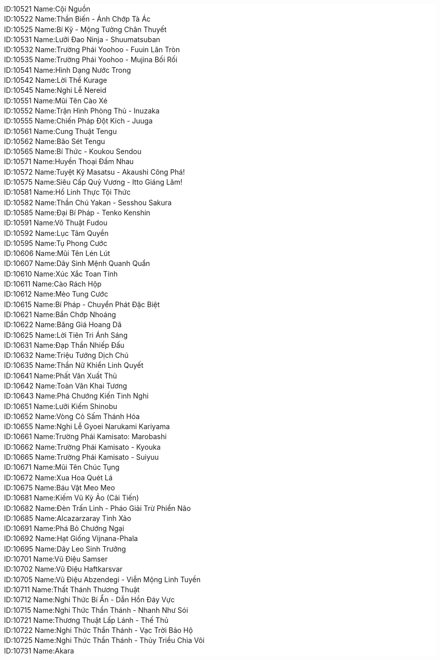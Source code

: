 ID:10521 Name:Cội Nguồn<br>
ID:10522 Name:Thần Biến - Ánh Chớp Tà Ác<br>
ID:10525 Name:Bí Kỹ - Mộng Tưởng Chân Thuyết<br>
ID:10531 Name:Lưỡi Đao Ninja - Shuumatsuban<br>
ID:10532 Name:Trường Phái Yoohoo - Fuuin Lăn Tròn<br>
ID:10535 Name:Trường Phái Yoohoo - Mujina Bối Rối<br>
ID:10541 Name:Hình Dạng Nước Trong<br>
ID:10542 Name:Lời Thề Kurage<br>
ID:10545 Name:Nghi Lễ Nereid<br>
ID:10551 Name:Mũi Tên Cào Xé<br>
ID:10552 Name:Trận Hình Phòng Thủ - Inuzaka<br>
ID:10555 Name:Chiến Pháp Đột Kích - Juuga<br>
ID:10561 Name:Cung Thuật Tengu<br>
ID:10562 Name:Bão Sét Tengu<br>
ID:10565 Name:Bí Thức - Koukou Sendou<br>
ID:10571 Name:Huyền Thoại Đấm Nhau<br>
ID:10572 Name:Tuyệt Kỹ Masatsu - Akaushi Công Phá!<br>
ID:10575 Name:Siêu Cấp Quỷ Vương - Itto Giáng Lâm!<br>
ID:10581 Name:Hồ Linh Thực Tội Thức<br>
ID:10582 Name:Thần Chú Yakan - Sesshou Sakura<br>
ID:10585 Name:Đại Bí Pháp - Tenko Kenshin<br>
ID:10591 Name:Võ Thuật Fudou<br>
ID:10592 Name:Lục Tâm Quyền<br>
ID:10595 Name:Tụ Phong Cước<br>
ID:10606 Name:Mũi Tên Lén Lút<br>
ID:10607 Name:Dây Sinh Mệnh Quanh Quẩn<br>
ID:10610 Name:Xúc Xắc Toan Tính<br>
ID:10611 Name:Cào Rách Hộp<br>
ID:10612 Name:Mèo Tung Cước<br>
ID:10615 Name:Bí Pháp - Chuyển Phát Đặc Biệt<br>
ID:10621 Name:Bắn Chớp Nhoáng<br>
ID:10622 Name:Băng Giá Hoang Dã<br>
ID:10625 Name:Lời Tiên Tri Ánh Sáng<br>
ID:10631 Name:Đạp Thần Nhiếp Đấu<br>
ID:10632 Name:Triệu Tướng Dịch Chú<br>
ID:10635 Name:Thần Nữ Khiển Linh Quyết<br>
ID:10641 Name:Phất Vân Xuất Thủ<br>
ID:10642 Name:Toàn Vân Khai Tương<br>
ID:10643 Name:Phá Chướng Kiến Tinh Nghi<br>
ID:10651 Name:Lưỡi Kiếm Shinobu<br>
ID:10652 Name:Vòng Cỏ Sấm Thánh Hóa<br>
ID:10655 Name:Nghi Lễ Gyoei Narukami Kariyama<br>
ID:10661 Name:Trường Phái Kamisato: Marobashi<br>
ID:10662 Name:Trường Phái Kamisato - Kyouka<br>
ID:10665 Name:Trường Phái Kamisato - Suiyuu<br>
ID:10671 Name:Mũi Tên Chúc Tụng<br>
ID:10672 Name:Xua Hoa Quét Lá<br>
ID:10675 Name:Báu Vật Meo Meo<br>
ID:10681 Name:Kiếm Vũ Kỳ Ảo (Cải Tiến)<br>
ID:10682 Name:Đèn Trấn Linh - Pháo Giải Trừ Phiền Não<br>
ID:10685 Name:Alcazarzaray Tinh Xảo<br>
ID:10691 Name:Phá Bỏ Chướng Ngại<br>
ID:10692 Name:Hạt Giống Vijnana-Phala<br>
ID:10695 Name:Dây Leo Sinh Trưởng<br>
ID:10701 Name:Vũ Điệu Samser<br>
ID:10702 Name:Vũ Điệu Haftkarsvar<br>
ID:10705 Name:Vũ Điệu Abzendegi - Viễn Mộng Linh Tuyền<br>
ID:10711 Name:Thất Thánh Thương Thuật<br>
ID:10712 Name:Nghi Thức Bí Ẩn - Dẫn Hồn Đáy Vực<br>
ID:10715 Name:Nghi Thức Thần Thánh - Nhanh Như Sói<br>
ID:10721 Name:Thương Thuật Lấp Lánh - Thế Thủ<br>
ID:10722 Name:Nghi Thức Thần Thánh - Vạc Trời Bảo Hộ<br>
ID:10725 Name:Nghi Thức Thần Thánh - Thủy Triều Chìa Vôi<br>
ID:10731 Name:Akara<br>